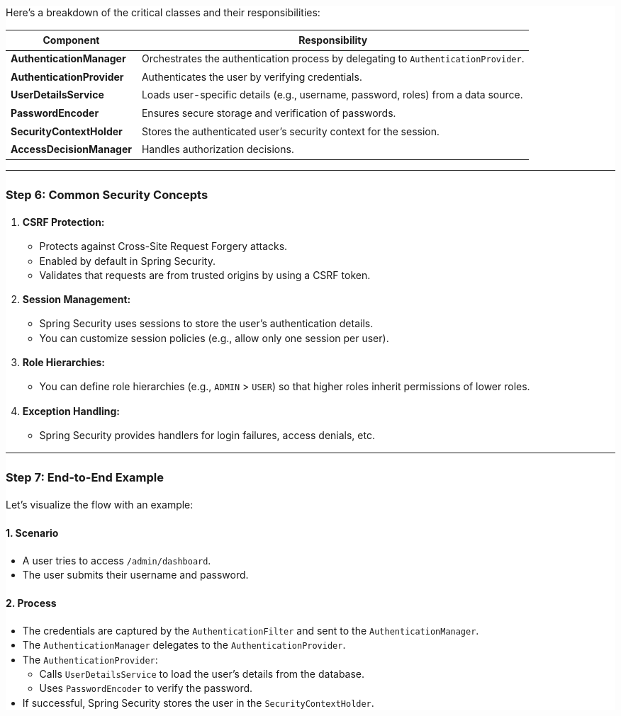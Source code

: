 Here’s a breakdown of the critical classes and their responsibilities:

| **Component**              | **Responsibility**                                                                 |
|-----------------------------|-------------------------------------------------------------------------------------|
| **AuthenticationManager**   | Orchestrates the authentication process by delegating to `AuthenticationProvider`. |
| **AuthenticationProvider**  | Authenticates the user by verifying credentials.                                   |
| **UserDetailsService**      | Loads user-specific details (e.g., username, password, roles) from a data source.  |
| **PasswordEncoder**         | Ensures secure storage and verification of passwords.                              |
| **SecurityContextHolder**   | Stores the authenticated user’s security context for the session.                  |
| **AccessDecisionManager**   | Handles authorization decisions.                                                   |

---

### **Step 6: Common Security Concepts**

1. **CSRF Protection:**
    - Protects against Cross-Site Request Forgery attacks.
    - Enabled by default in Spring Security.
    - Validates that requests are from trusted origins by using a CSRF token.

2. **Session Management:**
    - Spring Security uses sessions to store the user’s authentication details.
    - You can customize session policies (e.g., allow only one session per user).

3. **Role Hierarchies:**
    - You can define role hierarchies (e.g., `ADMIN` > `USER`) so that higher roles inherit permissions of lower roles.

4. **Exception Handling:**
    - Spring Security provides handlers for login failures, access denials, etc.

---

### **Step 7: End-to-End Example**

Let’s visualize the flow with an example:

#### 1. **Scenario**
- A user tries to access `/admin/dashboard`.
- The user submits their username and password.

#### 2. **Process**
- The credentials are captured by the `AuthenticationFilter` and sent to the `AuthenticationManager`.
- The `AuthenticationManager` delegates to the `AuthenticationProvider`.
- The `AuthenticationProvider`:
    - Calls `UserDetailsService` to load the user’s details from the database.
    - Uses `PasswordEncoder` to verify the password.
- If successful, Spring Security stores the user in the `SecurityContextHolder`.
